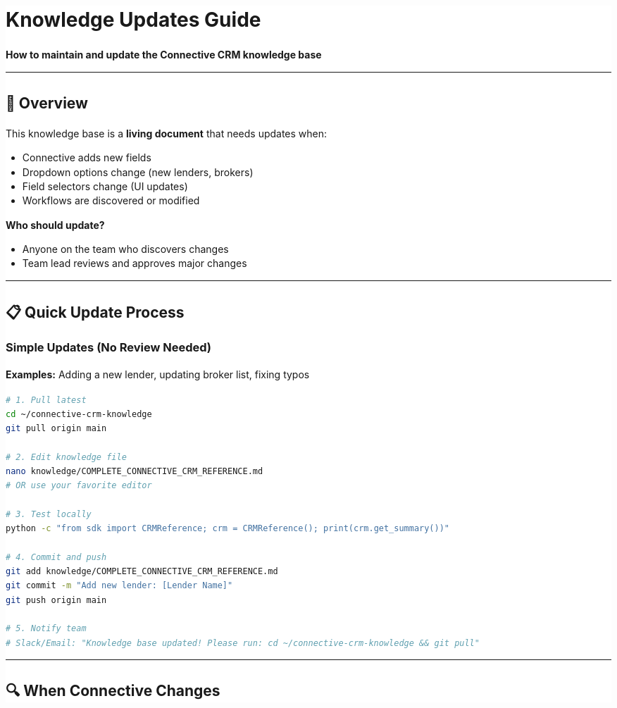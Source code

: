 # Knowledge Updates Guide

**How to maintain and update the Connective CRM knowledge base**

---

## 🎯 Overview

This knowledge base is a **living document** that needs updates when:
- Connective adds new fields
- Dropdown options change (new lenders, brokers)
- Field selectors change (UI updates)
- Workflows are discovered or modified

**Who should update?**
- Anyone on the team who discovers changes
- Team lead reviews and approves major changes

---

## 📋 Quick Update Process

### Simple Updates (No Review Needed)

**Examples:** Adding a new lender, updating broker list, fixing typos

```bash
# 1. Pull latest
cd ~/connective-crm-knowledge
git pull origin main

# 2. Edit knowledge file
nano knowledge/COMPLETE_CONNECTIVE_CRM_REFERENCE.md
# OR use your favorite editor

# 3. Test locally
python -c "from sdk import CRMReference; crm = CRMReference(); print(crm.get_summary())"

# 4. Commit and push
git add knowledge/COMPLETE_CONNECTIVE_CRM_REFERENCE.md
git commit -m "Add new lender: [Lender Name]"
git push origin main

# 5. Notify team
# Slack/Email: "Knowledge base updated! Please run: cd ~/connective-crm-knowledge && git pull"
```

---

## 🔍 When Connective Changes
